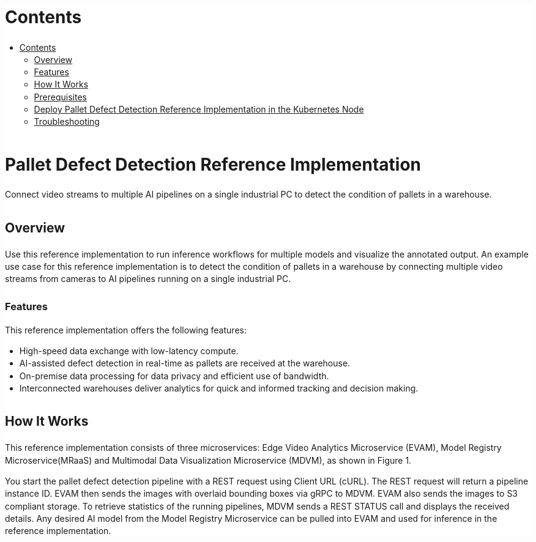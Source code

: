 # Contents

- [Contents](#contents) 
  - [Overview](#overview)
  - [Features](#features)
  - [How It Works](#how-it-works)
  - [Prerequisites](#prerequisites)
  - [Deploy Pallet Defect Detection Reference Implementation in the Kubernetes Node](#deploy-pallet-defect-detection-reference-implementation-in-the-kubernetes-node)
  - [Troubleshooting](#troubleshooting)

# Pallet Defect Detection Reference Implementation

Connect video streams to multiple AI pipelines on a single industrial PC to detect the condition of pallets in a warehouse.

## Overview

Use this reference implementation to run inference workflows for multiple models and visualize the annotated output. An example use case for this reference implementation is to detect the condition of pallets in a warehouse by connecting multiple video streams from cameras to AI pipelines running on a single industrial PC.

### Features

This reference implementation offers the following features:

-   High-speed data exchange with low-latency compute.
-   AI-assisted defect detection in real-time as pallets are received at the warehouse.
-   On-premise data processing for data privacy and efficient use of bandwidth.
-   Interconnected warehouses deliver analytics for quick and informed tracking and decision making.

## How It Works

This reference implementation consists of three microservices: Edge Video Analytics Microservice (EVAM), Model Registry Microservice(MRaaS) and Multimodal Data Visualization Microservice (MDVM), as shown in Figure 1.

You start the pallet defect detection pipeline with a REST request using Client URL (cURL). The REST request will return a pipeline instance ID. EVAM then sends the images with overlaid bounding boxes via gRPC to MDVM. EVAM also sends the images to S3 compliant storage. To retrieve statistics of the running pipelines, MDVM sends a REST STATUS call and displays the received details. Any desired AI model from the Model Registry Microservice can be pulled into EVAM and used for inference in the reference implementation.
